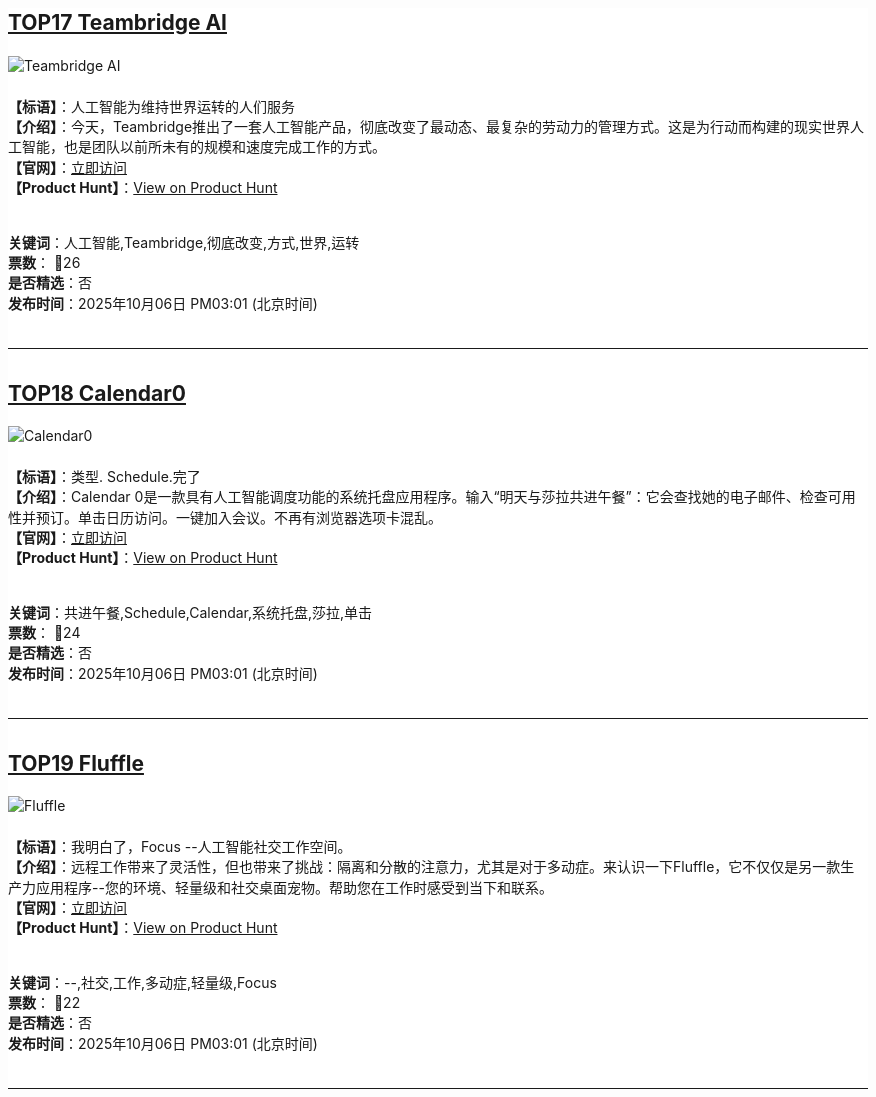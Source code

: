 ## [TOP17    Teambridge AI](https://www.producthunt.com/products/teambridge)
![Teambridge AI]()<br /><br />
**【标语】**：人工智能为维持世界运转的人们服务<br />
**【介绍】**：今天，Teambridge推出了一套人工智能产品，彻底改变了最动态、最复杂的劳动力的管理方式。这是为行动而构建的现实世界人工智能，也是团队以前所未有的规模和速度完成工作的方式。<br />
**【官网】**：[立即访问](https://www.producthunt.com/r/VIT45EJX5CIMFQ)<br />
**【Product Hunt】**：[View on Product Hunt](https://www.producthunt.com/products/teambridge)<br /><br />

**关键词**：人工智能,Teambridge,彻底改变,方式,世界,运转<br />
**票数**： 🔺26<br />
**是否精选**：否<br />
**发布时间**：2025年10月06日 PM03:01 (北京时间)<br /><br />

---

## [TOP18    Calendar0](https://www.producthunt.com/products/calendar0)
![Calendar0]()<br /><br />
**【标语】**：类型. Schedule.完了<br />
**【介绍】**：Calendar 0是一款具有人工智能调度功能的系统托盘应用程序。输入“明天与莎拉共进午餐”：它会查找她的电子邮件、检查可用性并预订。单击日历访问。一键加入会议。不再有浏览器选项卡混乱。<br />
**【官网】**：[立即访问](https://www.producthunt.com/r/TCF4KQXUN2UCAV)<br />
**【Product Hunt】**：[View on Product Hunt](https://www.producthunt.com/products/calendar0)<br /><br />

**关键词**：共进午餐,Schedule,Calendar,系统托盘,莎拉,单击<br />
**票数**： 🔺24<br />
**是否精选**：否<br />
**发布时间**：2025年10月06日 PM03:01 (北京时间)<br /><br />

---

## [TOP19    Fluffle](https://www.producthunt.com/products/fluffle)
![Fluffle]()<br /><br />
**【标语】**：我明白了，Focus --人工智能社交工作空间。<br />
**【介绍】**：远程工作带来了灵活性，但也带来了挑战：隔离和分散的注意力，尤其是对于多动症。来认识一下Fluffle，它不仅仅是另一款生产力应用程序--您的环境、轻量级和社交桌面宠物。帮助您在工作时感受到当下和联系。<br />
**【官网】**：[立即访问](https://www.producthunt.com/r/IYTY254EAB4X27)<br />
**【Product Hunt】**：[View on Product Hunt](https://www.producthunt.com/products/fluffle)<br /><br />

**关键词**：--,社交,工作,多动症,轻量级,Focus<br />
**票数**： 🔺22<br />
**是否精选**：否<br />
**发布时间**：2025年10月06日 PM03:01 (北京时间)<br /><br />

---
